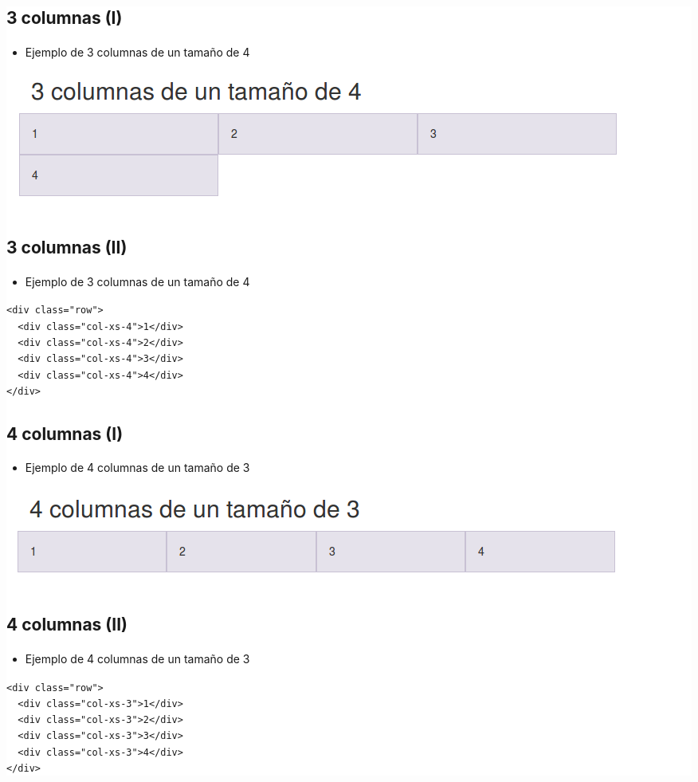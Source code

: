 ## 3 columnas (I)

- Ejemplo de 3 columnas de un tamaño de 4

![3 columnas](../img/3-columnas.png)


## 3 columnas (II)

- Ejemplo de 3 columnas de un tamaño de 4

~~~
<div class="row">
  <div class="col-xs-4">1</div>
  <div class="col-xs-4">2</div>
  <div class="col-xs-4">3</div>
  <div class="col-xs-4">4</div>
</div>
~~~

## 4 columnas (I)

- Ejemplo de 4 columnas de un tamaño de 3

![4 columnas](../img/4-columnas.png)


## 4 columnas (II)

- Ejemplo de 4 columnas de un tamaño de 3

~~~
<div class="row">
  <div class="col-xs-3">1</div>
  <div class="col-xs-3">2</div>
  <div class="col-xs-3">3</div>
  <div class="col-xs-3">4</div>
</div>
~~~
